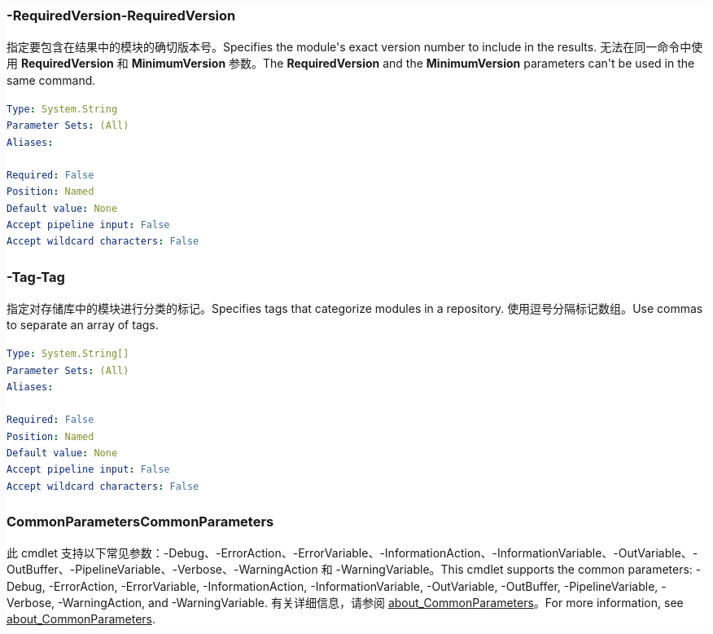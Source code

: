 ### <span data-ttu-id="e9b7a-174">-RequiredVersion</span><span class="sxs-lookup"><span data-stu-id="e9b7a-174">-RequiredVersion</span></span>

<span data-ttu-id="e9b7a-175">指定要包含在结果中的模块的确切版本号。</span><span class="sxs-lookup"><span data-stu-id="e9b7a-175">Specifies the module's exact version number to include in the results.</span></span> <span data-ttu-id="e9b7a-176">无法在同一命令中使用 **RequiredVersion** 和 **MinimumVersion** 参数。</span><span class="sxs-lookup"><span data-stu-id="e9b7a-176">The **RequiredVersion** and the **MinimumVersion** parameters can't be used in the same command.</span></span>

```yaml
Type: System.String
Parameter Sets: (All)
Aliases:

Required: False
Position: Named
Default value: None
Accept pipeline input: False
Accept wildcard characters: False
```

### <span data-ttu-id="e9b7a-177">-Tag</span><span class="sxs-lookup"><span data-stu-id="e9b7a-177">-Tag</span></span>

<span data-ttu-id="e9b7a-178">指定对存储库中的模块进行分类的标记。</span><span class="sxs-lookup"><span data-stu-id="e9b7a-178">Specifies tags that categorize modules in a repository.</span></span> <span data-ttu-id="e9b7a-179">使用逗号分隔标记数组。</span><span class="sxs-lookup"><span data-stu-id="e9b7a-179">Use commas to separate an array of tags.</span></span>

```yaml
Type: System.String[]
Parameter Sets: (All)
Aliases:

Required: False
Position: Named
Default value: None
Accept pipeline input: False
Accept wildcard characters: False
```

### <span data-ttu-id="e9b7a-180">CommonParameters</span><span class="sxs-lookup"><span data-stu-id="e9b7a-180">CommonParameters</span></span>

<span data-ttu-id="e9b7a-181">此 cmdlet 支持以下常见参数：-Debug、-ErrorAction、-ErrorVariable、-InformationAction、-InformationVariable、-OutVariable、-OutBuffer、-PipelineVariable、-Verbose、-WarningAction 和 -WarningVariable。</span><span class="sxs-lookup"><span data-stu-id="e9b7a-181">This cmdlet supports the common parameters: -Debug, -ErrorAction, -ErrorVariable, -InformationAction, -InformationVariable, -OutVariable, -OutBuffer, -PipelineVariable, -Verbose, -WarningAction, and -WarningVariable.</span></span> <span data-ttu-id="e9b7a-182">有关详细信息，请参阅 [about_CommonParameters](https://go.microsoft.com/fwlink/?LinkID=113216)。</span><span class="sxs-lookup"><span data-stu-id="e9b7a-182">For more information, see [about_CommonParameters](https://go.microsoft.com/fwlink/?LinkID=113216).</span></span>
